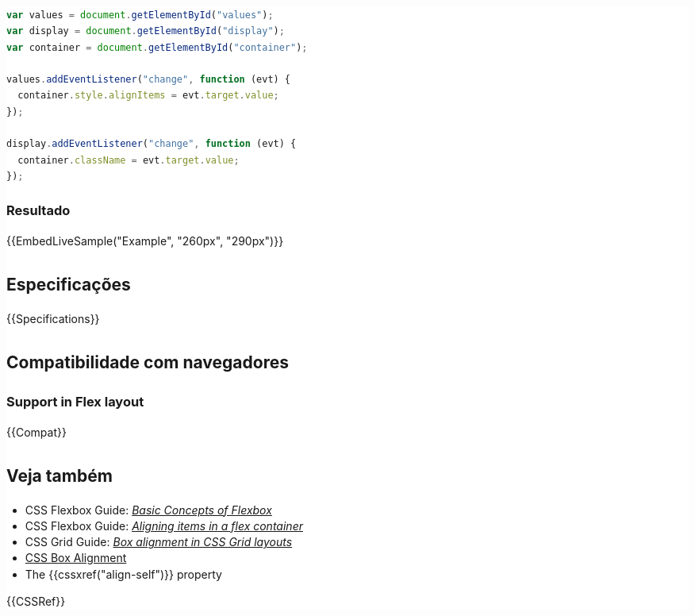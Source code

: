 ```js hidden
var values = document.getElementById("values");
var display = document.getElementById("display");
var container = document.getElementById("container");

values.addEventListener("change", function (evt) {
  container.style.alignItems = evt.target.value;
});

display.addEventListener("change", function (evt) {
  container.className = evt.target.value;
});
```

### Resultado

{{EmbedLiveSample("Example", "260px", "290px")}}

## Especificações

{{Specifications}}

## Compatibilidade com navegadores

### Support in Flex layout

{{Compat}}

## Veja também

- CSS Flexbox Guide: _[Basic Concepts of Flexbox](/pt-BR/docs/Web/CSS/CSS_Flexible_Box_Layout/Basic_Concepts_of_Flexbox)_
- CSS Flexbox Guide: _[Aligning items in a flex container](/pt-BR/docs/Web/CSS/CSS_Flexible_Box_Layout/Aligning_Items_in_a_Flex_Container)_
- CSS Grid Guide: _[Box alignment in CSS Grid layouts](/pt-BR/docs/Web/CSS/CSS_Grid_Layout/Box_Alignment_in_CSS_Grid_Layout)_
- [CSS Box Alignment](/pt-BR/docs/Web/CSS/CSS_Box_Alignment)
- The {{cssxref("align-self")}} property

{{CSSRef}}
